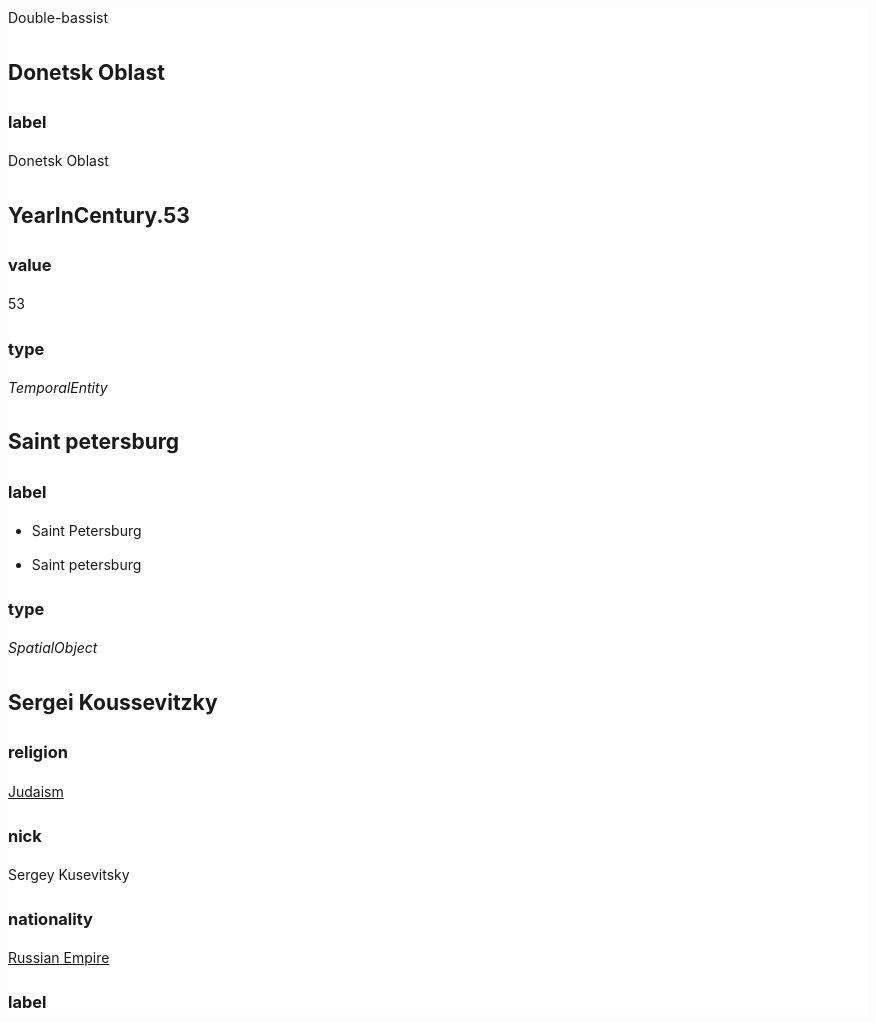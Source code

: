
Double-bassist

## Donetsk Oblast

### label


Donetsk Oblast

## YearInCentury.53

### value


53

### type


*TemporalEntity*

## Saint petersburg

### label

 - Saint Petersburg

 - Saint petersburg

### type


*SpatialObject*

## Sergei Koussevitzky

### religion


[Judaism](#Judaism)

### nick


Sergey Kusevitsky

### nationality


[Russian Empire](#Russian-Empire)

### label
